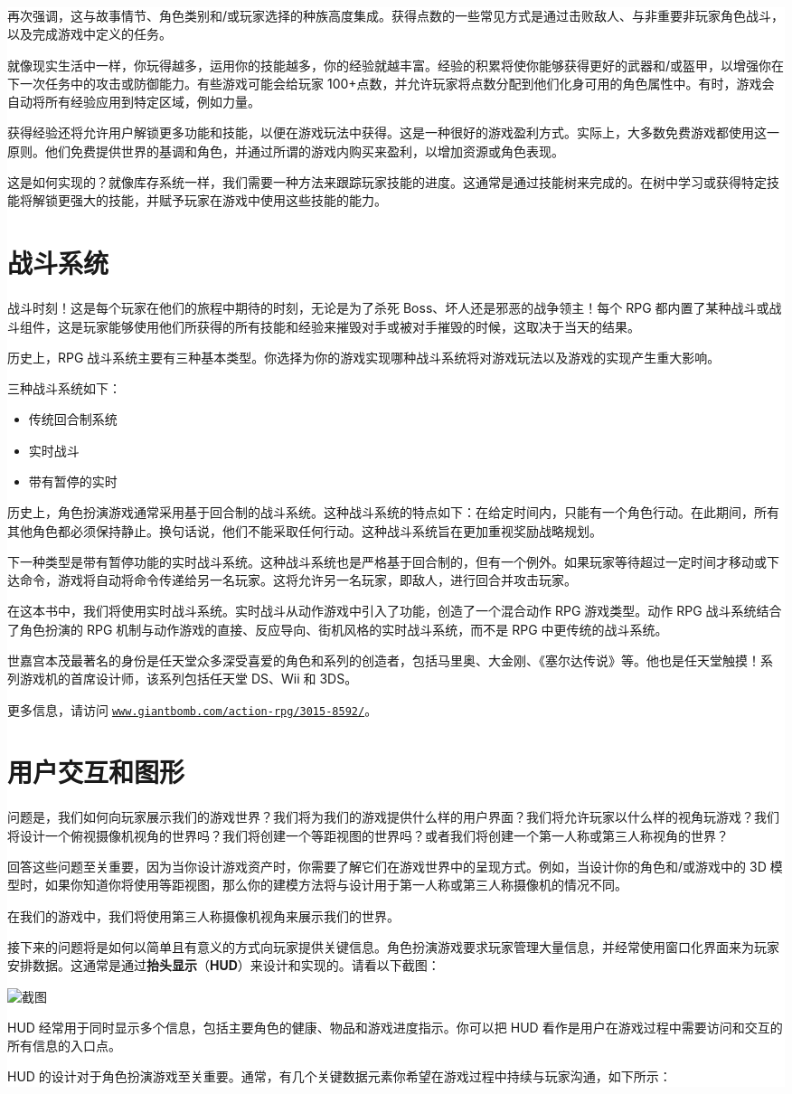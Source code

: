 再次强调，这与故事情节、角色类别和/或玩家选择的种族高度集成。获得点数的一些常见方式是通过击败敌人、与非重要非玩家角色战斗，以及完成游戏中定义的任务。

就像现实生活中一样，你玩得越多，运用你的技能越多，你的经验就越丰富。经验的积累将使你能够获得更好的武器和/或盔甲，以增强你在下一次任务中的攻击或防御能力。有些游戏可能会给玩家 100+点数，并允许玩家将点数分配到他们化身可用的角色属性中。有时，游戏会自动将所有经验应用到特定区域，例如力量。

获得经验还将允许用户解锁更多功能和技能，以便在游戏玩法中获得。这是一种很好的游戏盈利方式。实际上，大多数免费游戏都使用这一原则。他们免费提供世界的基调和角色，并通过所谓的游戏内购买来盈利，以增加资源或角色表现。

这是如何实现的？就像库存系统一样，我们需要一种方法来跟踪玩家技能的进度。这通常是通过技能树来完成的。在树中学习或获得特定技能将解锁更强大的技能，并赋予玩家在游戏中使用这些技能的能力。

# 战斗系统

战斗时刻！这是每个玩家在他们的旅程中期待的时刻，无论是为了杀死 Boss、坏人还是邪恶的战争领主！每个 RPG 都内置了某种战斗或战斗组件，这是玩家能够使用他们所获得的所有技能和经验来摧毁对手或被对手摧毁的时候，这取决于当天的结果。

历史上，RPG 战斗系统主要有三种基本类型。你选择为你的游戏实现哪种战斗系统将对游戏玩法以及游戏的实现产生重大影响。

三种战斗系统如下：

+   传统回合制系统

+   实时战斗

+   带有暂停的实时

历史上，角色扮演游戏通常采用基于回合制的战斗系统。这种战斗系统的特点如下：在给定时间内，只能有一个角色行动。在此期间，所有其他角色都必须保持静止。换句话说，他们不能采取任何行动。这种战斗系统旨在更加重视奖励战略规划。

下一种类型是带有暂停功能的实时战斗系统。这种战斗系统也是严格基于回合制的，但有一个例外。如果玩家等待超过一定时间才移动或下达命令，游戏将自动将命令传递给另一名玩家。这将允许另一名玩家，即敌人，进行回合并攻击玩家。

在这本书中，我们将使用实时战斗系统。实时战斗从动作游戏中引入了功能，创造了一个混合动作 RPG 游戏类型。动作 RPG 战斗系统结合了角色扮演的 RPG 机制与动作游戏的直接、反应导向、街机风格的实时战斗系统，而不是 RPG 中更传统的战斗系统。

世嘉宫本茂最著名的身份是任天堂众多深受喜爱的角色和系列的创造者，包括马里奥、大金刚、《塞尔达传说》等。他也是任天堂触摸！系列游戏机的首席设计师，该系列包括任天堂 DS、Wii 和 3DS。

更多信息，请访问 [`www.giantbomb.com/action-rpg/3015-8592/`](https://www.giantbomb.com/action-rpg/3015-8592/)。

# 用户交互和图形

问题是，我们如何向玩家展示我们的游戏世界？我们将为我们的游戏提供什么样的用户界面？我们将允许玩家以什么样的视角玩游戏？我们将设计一个俯视摄像机视角的世界吗？我们将创建一个等距视图的世界吗？或者我们将创建一个第一人称或第三人称视角的世界？

回答这些问题至关重要，因为当你设计游戏资产时，你需要了解它们在游戏世界中的呈现方式。例如，当设计你的角色和/或游戏中的 3D 模型时，如果你知道你将使用等距视图，那么你的建模方法将与设计用于第一人称或第三人称摄像机的情况不同。

在我们的游戏中，我们将使用第三人称摄像机视角来展示我们的世界。

接下来的问题将是如何以简单且有意义的方式向玩家提供关键信息。角色扮演游戏要求玩家管理大量信息，并经常使用窗口化界面来为玩家安排数据。这通常是通过**抬头显示**（**HUD**）来设计和实现的。请看以下截图：

![截图](img/00009.jpeg)

HUD 经常用于同时显示多个信息，包括主要角色的健康、物品和游戏进度指示。你可以把 HUD 看作是用户在游戏过程中需要访问和交互的所有信息的入口点。

HUD 的设计对于角色扮演游戏至关重要。通常，有几个关键数据元素你希望在游戏过程中持续与玩家沟通，如下所示：
